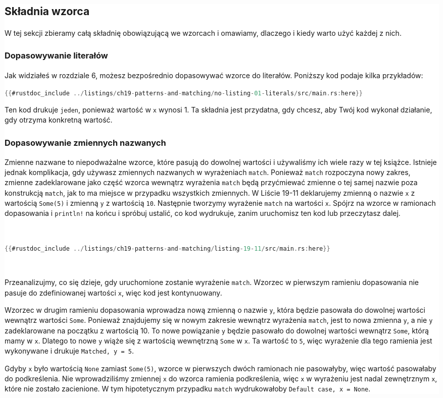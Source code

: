 ## Składnia wzorca

W tej sekcji zbieramy całą składnię obowiązującą we wzorcach i omawiamy, dlaczego i kiedy warto użyć każdej z nich.

### Dopasowywanie literałów

Jak widziałeś w rozdziale 6, możesz bezpośrednio dopasowywać wzorce do literałów. Poniższy kod podaje kilka przykładów:

```rust
{{#rustdoc_include ../listings/ch19-patterns-and-matching/no-listing-01-literals/src/main.rs:here}}
```

Ten kod drukuje `jeden`, ponieważ wartość w `x` wynosi 1. Ta składnia jest przydatna,
gdy chcesz, aby Twój kod wykonał działanie, gdy otrzyma konkretną
wartość.

### Dopasowywanie zmiennych nazwanych

Zmienne nazwane to niepodważalne wzorce, które pasują do dowolnej wartości i używaliśmy ich
wiele razy w tej książce. Istnieje jednak komplikacja, gdy używasz
zmiennych nazwanych w wyrażeniach `match`. Ponieważ `match` rozpoczyna nowy zakres,
zmienne zadeklarowane jako część wzorca wewnątrz wyrażenia `match` będą
przyćmiewać zmienne o tej samej nazwie poza konstrukcją `match`, jak to ma miejsce
w przypadku wszystkich zmiennych. W Liście 19-11 deklarujemy zmienną o nazwie `x` z
wartością `Some(5)` i zmienną `y` z wartością `10`. Następnie tworzymy wyrażenie
`match` na wartości `x`. Spójrz na wzorce w ramionach dopasowania i
`println!` na końcu i spróbuj ustalić, co kod wydrukuje,
zanim uruchomisz ten kod lub przeczytasz dalej.

<Listing number="19-11" file-name="src/main.rs" caption="A `match` expression with an arm that introduces a shadowed variable `y`">

```rust
{{#rustdoc_include ../listings/ch19-patterns-and-matching/listing-19-11/src/main.rs:here}}
```

</Listing>

Przeanalizujmy, co się dzieje, gdy uruchomione zostanie wyrażenie `match`. Wzorzec
w pierwszym ramieniu dopasowania nie pasuje do zdefiniowanej wartości `x`, więc kod
jest kontynuowany.

Wzorzec w drugim ramieniu dopasowania wprowadza nową zmienną o nazwie `y`, która
będzie pasowała do dowolnej wartości wewnątrz wartości `Some`. Ponieważ znajdujemy się w nowym zakresie wewnątrz
wyrażenia `match`, jest to nowa zmienna `y`, a nie `y` zadeklarowane na początku z wartością 10. To nowe powiązanie `y` będzie pasowało do dowolnej wartości
wewnątrz `Some`, którą mamy w `x`. Dlatego to nowe `y` wiąże się z
wartością wewnętrzną `Some` w `x`. Ta wartość to `5`, więc wyrażenie dla
tego ramienia jest wykonywane i drukuje `Matched, y = 5`.

Gdyby `x` było wartością `None` zamiast `Some(5)`, wzorce w pierwszych
dwóch ramionach nie pasowałyby, więc wartość pasowałaby do
podkreślenia. Nie wprowadziliśmy zmiennej `x` do wzorca
ramienia podkreślenia, więc `x` w wyrażeniu jest nadal zewnętrznym `x`, które nie zostało
zacienione. W tym hipotetycznym przypadku `match` wydrukowałoby `Default
case, x = None`.
